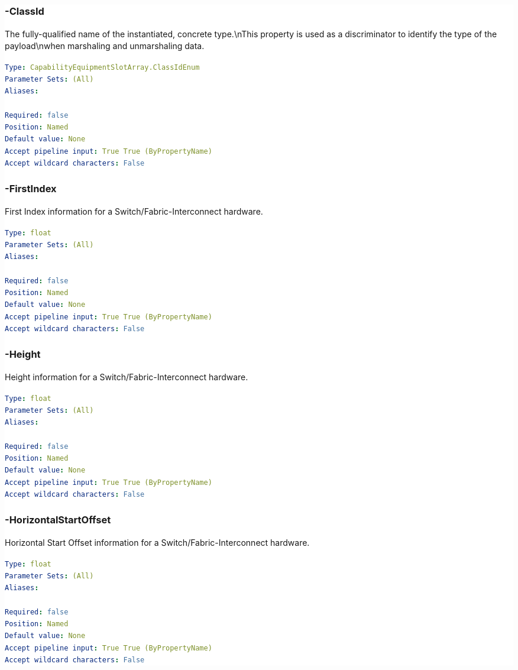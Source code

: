 ### -ClassId
The fully-qualified name of the instantiated, concrete type.\nThis property is used as a discriminator to identify the type of the payload\nwhen marshaling and unmarshaling data.

```yaml
Type: CapabilityEquipmentSlotArray.ClassIdEnum
Parameter Sets: (All)
Aliases:

Required: false
Position: Named
Default value: None
Accept pipeline input: True True (ByPropertyName)
Accept wildcard characters: False
```

### -FirstIndex
First Index information for a Switch/Fabric-Interconnect hardware.

```yaml
Type: float
Parameter Sets: (All)
Aliases:

Required: false
Position: Named
Default value: None
Accept pipeline input: True True (ByPropertyName)
Accept wildcard characters: False
```

### -Height
Height information for a Switch/Fabric-Interconnect hardware.

```yaml
Type: float
Parameter Sets: (All)
Aliases:

Required: false
Position: Named
Default value: None
Accept pipeline input: True True (ByPropertyName)
Accept wildcard characters: False
```

### -HorizontalStartOffset
Horizontal Start Offset information for a Switch/Fabric-Interconnect hardware.

```yaml
Type: float
Parameter Sets: (All)
Aliases:

Required: false
Position: Named
Default value: None
Accept pipeline input: True True (ByPropertyName)
Accept wildcard characters: False
```
